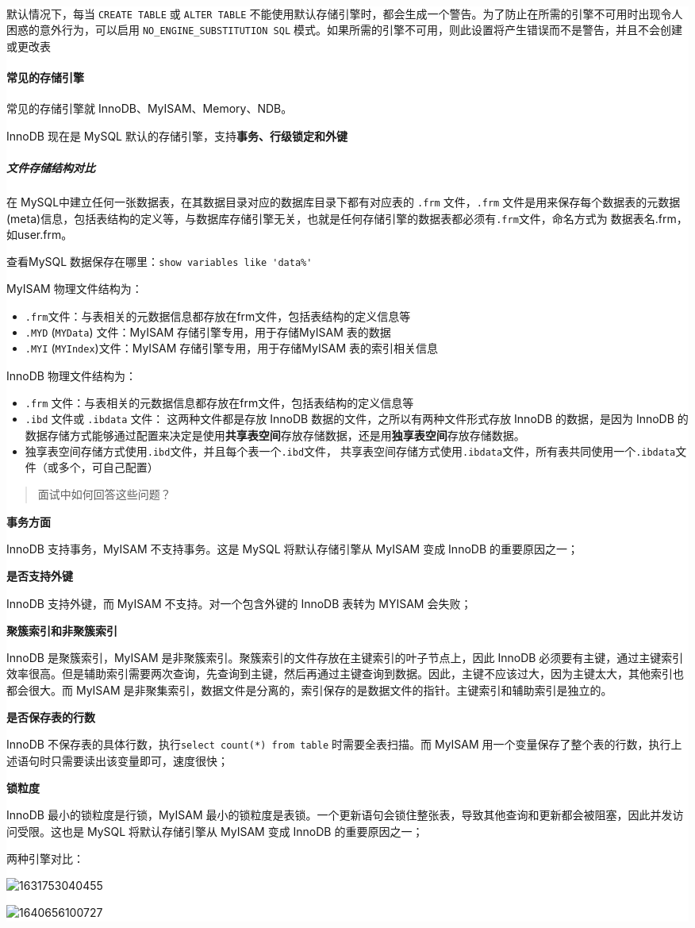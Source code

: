 默认情况下，每当 `CREATE TABLE` 或 `ALTER TABLE` 不能使用默认存储引擎时，都会生成一个警告。为了防止在所需的引擎不可用时出现令人困惑的意外行为，可以启用 `NO_ENGINE_SUBSTITUTION SQL` 模式。如果所需的引擎不可用，则此设置将产生错误而不是警告，并且不会创建或更改表

#### 常见的存储引擎

常见的存储引擎就 InnoDB、MyISAM、Memory、NDB。

InnoDB 现在是 MySQL 默认的存储引擎，支持**事务、行级锁定和外键**

##### 文件存储结构对比

在 MySQL中建立任何一张数据表，在其数据目录对应的数据库目录下都有对应表的 `.frm` 文件，`.frm` 文件是用来保存每个数据表的元数据(meta)信息，包括表结构的定义等，与数据库存储引擎无关，也就是任何存储引擎的数据表都必须有`.frm`文件，命名方式为 数据表名.frm，如user.frm。

查看MySQL 数据保存在哪里：`show variables like 'data%'`

MyISAM 物理文件结构为：

- `.frm`文件：与表相关的元数据信息都存放在frm文件，包括表结构的定义信息等
- `.MYD` (`MYData`) 文件：MyISAM 存储引擎专用，用于存储MyISAM 表的数据
- `.MYI` (`MYIndex`)文件：MyISAM 存储引擎专用，用于存储MyISAM 表的索引相关信息

InnoDB 物理文件结构为：

- `.frm` 文件：与表相关的元数据信息都存放在frm文件，包括表结构的定义信息等
- `.ibd` 文件或 `.ibdata` 文件： 这两种文件都是存放 InnoDB 数据的文件，之所以有两种文件形式存放 InnoDB 的数据，是因为 InnoDB 的数据存储方式能够通过配置来决定是使用**共享表空间**存放存储数据，还是用**独享表空间**存放存储数据。
- 独享表空间存储方式使用`.ibd`文件，并且每个表一个`.ibd`文件， 共享表空间存储方式使用`.ibdata`文件，所有表共同使用一个`.ibdata`文件（或多个，可自己配置）

> 面试中如何回答这些问题？

**事务方面**

InnoDB 支持事务，MyISAM 不支持事务。这是 MySQL 将默认存储引擎从 MyISAM 变成 InnoDB 的重要原因之一；

**是否支持外键**

InnoDB 支持外键，而 MyISAM 不支持。对一个包含外键的 InnoDB 表转为 MYISAM 会失败；

**聚簇索引和非聚簇索引**

InnoDB 是聚簇索引，MyISAM 是非聚簇索引。聚簇索引的文件存放在主键索引的叶子节点上，因此 InnoDB 必须要有主键，通过主键索引效率很高。但是辅助索引需要两次查询，先查询到主键，然后再通过主键查询到数据。因此，主键不应该过大，因为主键太大，其他索引也都会很大。而 MyISAM 是非聚集索引，数据文件是分离的，索引保存的是数据文件的指针。主键索引和辅助索引是独立的。

**是否保存表的行数**

InnoDB 不保存表的具体行数，执行`select count(*) from table` 时需要全表扫描。而 MyISAM 用一个变量保存了整个表的行数，执行上述语句时只需要读出该变量即可，速度很快；

**锁粒度**

InnoDB 最小的锁粒度是行锁，MyISAM 最小的锁粒度是表锁。一个更新语句会锁住整张表，导致其他查询和更新都会被阻塞，因此并发访问受限。这也是 MySQL 将默认存储引擎从 MyISAM 变成 InnoDB 的重要原因之一；

两种引擎对比：

![1631753040455](https://tprzfbucket.oss-cn-beijing.aliyuncs.com/hadoop/202109/16/084403-805112.png)

![1640656100727](https://tprzfbucket.oss-cn-beijing.aliyuncs.com/hadoop/202112/28/094822-164211.png)
